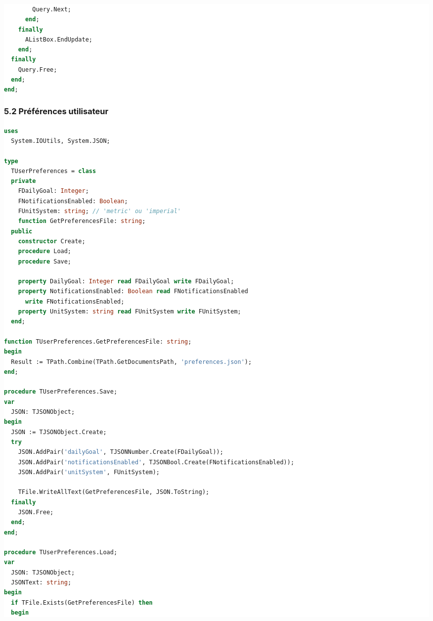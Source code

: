 ```pascal
        Query.Next;
      end;
    finally
      AListBox.EndUpdate;
    end;
  finally
    Query.Free;
  end;
end;
```

### 5.2 Préférences utilisateur

```pascal
uses
  System.IOUtils, System.JSON;

type
  TUserPreferences = class
  private
    FDailyGoal: Integer;
    FNotificationsEnabled: Boolean;
    FUnitSystem: string; // 'metric' ou 'imperial'
    function GetPreferencesFile: string;
  public
    constructor Create;
    procedure Load;
    procedure Save;

    property DailyGoal: Integer read FDailyGoal write FDailyGoal;
    property NotificationsEnabled: Boolean read FNotificationsEnabled
      write FNotificationsEnabled;
    property UnitSystem: string read FUnitSystem write FUnitSystem;
  end;

function TUserPreferences.GetPreferencesFile: string;
begin
  Result := TPath.Combine(TPath.GetDocumentsPath, 'preferences.json');
end;

procedure TUserPreferences.Save;
var
  JSON: TJSONObject;
begin
  JSON := TJSONObject.Create;
  try
    JSON.AddPair('dailyGoal', TJSONNumber.Create(FDailyGoal));
    JSON.AddPair('notificationsEnabled', TJSONBool.Create(FNotificationsEnabled));
    JSON.AddPair('unitSystem', FUnitSystem);

    TFile.WriteAllText(GetPreferencesFile, JSON.ToString);
  finally
    JSON.Free;
  end;
end;

procedure TUserPreferences.Load;
var
  JSON: TJSONObject;
  JSONText: string;
begin
  if TFile.Exists(GetPreferencesFile) then
  begin
```
